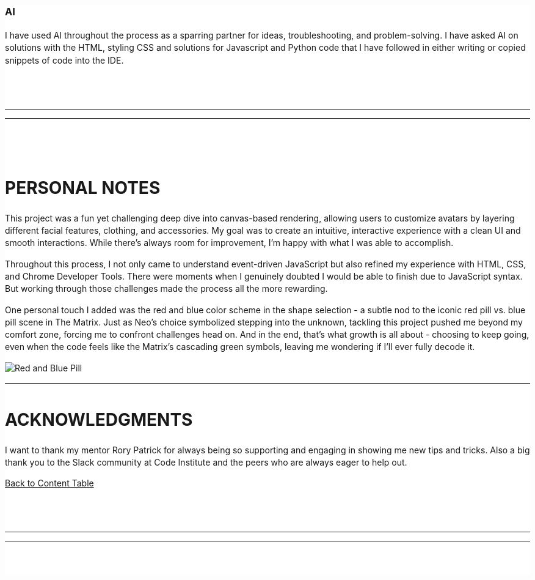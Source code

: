 ### AI
I have used AI throughout the process as a sparring partner for ideas, troubleshooting, and problem-solving. I have asked AI on solutions with the HTML, styling CSS and solutions for Javascript and Python code that I have followed in either writing or copied snippets of code into the IDE.

<br>
<br>
<hr>
<hr>
<br>
<br>

# PERSONAL NOTES
This project was a fun yet challenging deep dive into canvas-based rendering, allowing users to customize avatars by layering different facial features, clothing, and accessories. My goal was to create an intuitive, interactive experience with a clean UI and smooth interactions.  While there’s always room for improvement, I’m happy with what I was able to accomplish.

Throughout this process, I not only came to understand event-driven JavaScript but also refined my experience with HTML, CSS, and Chrome Developer Tools. There were moments when I genuinely doubted I would be able to finish due to JavaScript syntax. But working through those challenges made the process all the more rewarding.
 
One personal touch I added was the red and blue color scheme in the shape selection - a subtle nod to the iconic red pill vs. blue pill scene in The Matrix. Just as Neo’s choice symbolized stepping into the unknown, tackling this project pushed me beyond my comfort zone, forcing me to confront challenges head on. And in the end, that’s what growth is all about - choosing to keep going, even when the code feels like the Matrix’s cascading green symbols, leaving me wondering if I’ll ever fully decode it.

![Red and Blue Pill](assets/images/images_read_me/red_blue_pill.jpg)

<hr>

# ACKNOWLEDGMENTS
I want to thank my mentor Rory Patrick for always being so supporting and engaging in showing me new tips and tricks. Also a big thank you to the Slack community at Code Institute and the peers who are always eager to help out.

[Back to Content Table](#content)


<br>
<br>
<hr>
<hr>
<br>
<br>

